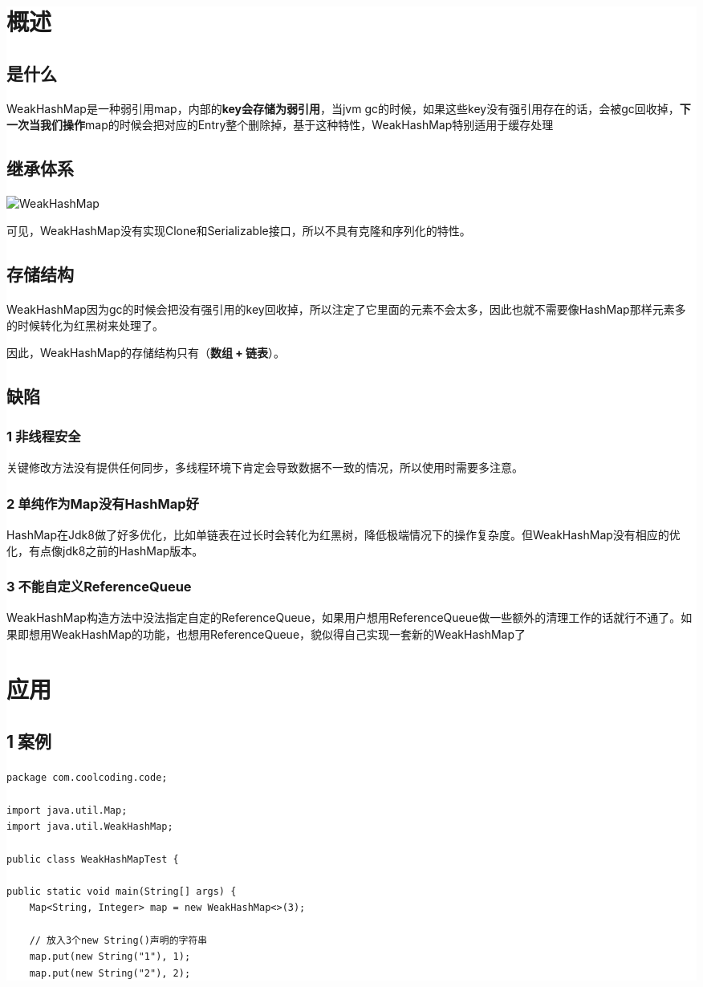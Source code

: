 

# 概述

## 是什么

WeakHashMap是一种弱引用map，内部的**key会存储为弱引用**，当jvm gc的时候，如果这些key没有强引用存在的话，会被gc回收掉，**下一次当我们操作**map的时候会把对应的Entry整个删除掉，基于这种特性，WeakHashMap特别适用于缓存处理



## 继承体系

![WeakHashMap](http://wupan.dns.army:5000/wupan/Typora-Picgo-Gitee/raw/branch/master/img/20210805222749.png)



可见，WeakHashMap没有实现Clone和Serializable接口，所以不具有克隆和序列化的特性。



## 存储结构

WeakHashMap因为gc的时候会把没有强引用的key回收掉，所以注定了它里面的元素不会太多，因此也就不需要像HashMap那样元素多的时候转化为红黑树来处理了。

因此，WeakHashMap的存储结构只有（**数组 + 链表**）。





## 缺陷

### 1 非线程安全

关键修改方法没有提供任何同步，多线程环境下肯定会导致数据不一致的情况，所以使用时需要多注意。

### 2 单纯作为Map没有HashMap好

HashMap在Jdk8做了好多优化，比如单链表在过长时会转化为红黑树，降低极端情况下的操作复杂度。但WeakHashMap没有相应的优化，有点像jdk8之前的HashMap版本。 

### 3 不能自定义ReferenceQueue

WeakHashMap构造方法中没法指定自定的ReferenceQueue，如果用户想用ReferenceQueue做一些额外的清理工作的话就行不通了。如果即想用WeakHashMap的功能，也想用ReferenceQueue，貌似得自己实现一套新的WeakHashMap了





# 应用

## 1 案例

```
package com.coolcoding.code;

import java.util.Map;
import java.util.WeakHashMap;

public class WeakHashMapTest {

public static void main(String[] args) {
    Map<String, Integer> map = new WeakHashMap<>(3);

    // 放入3个new String()声明的字符串
    map.put(new String("1"), 1);
    map.put(new String("2"), 2);
```